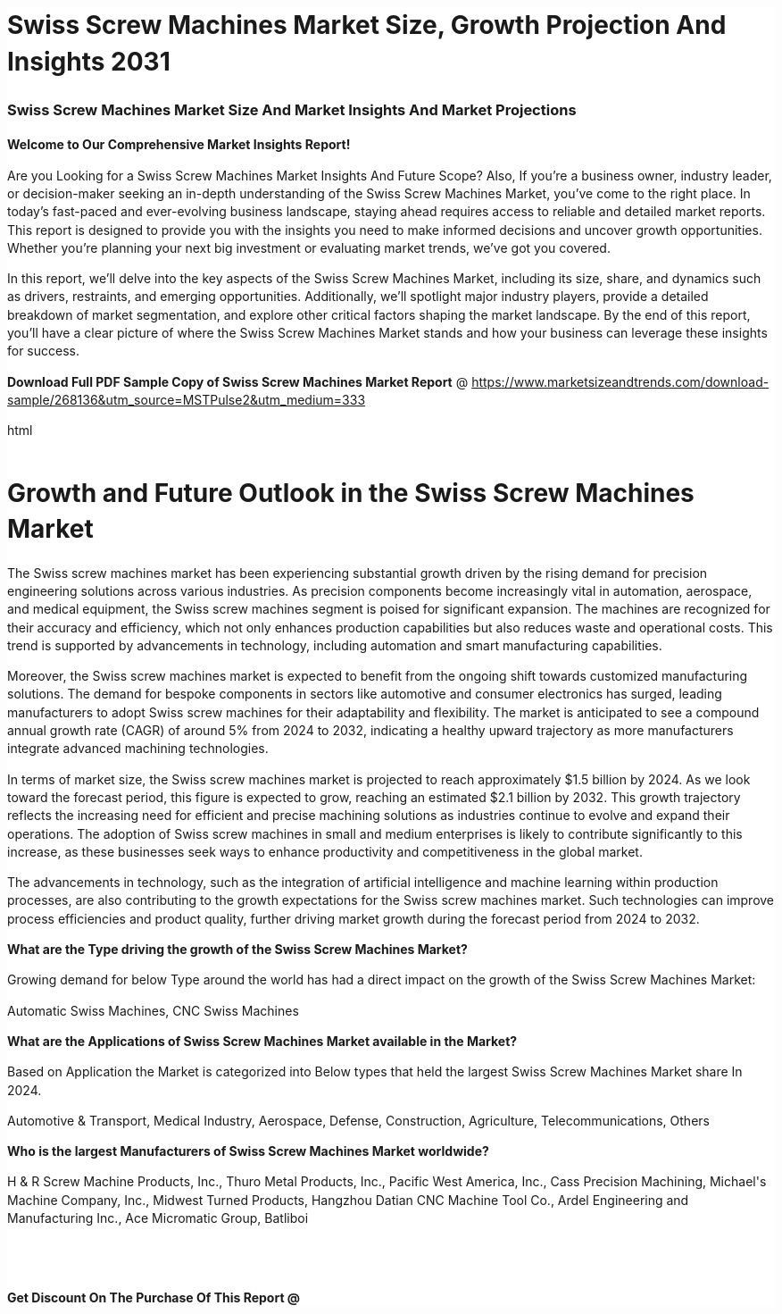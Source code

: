 <h1>Swiss Screw Machines Market Size, Growth Projection And Insights 2031</h1><div class="" data-test-id=""><h3><span class="">Swiss Screw Machines Market Size And Market Insights And Market Projections</span></h3></div><div class="" data-test-id=""><p><strong>Welcome to Our Comprehensive Market Insights Report!</strong></p><p>Are you Looking for a Swiss Screw Machines Market Insights And Future Scope? Also, If you&rsquo;re a business owner, industry leader, or decision-maker seeking an in-depth understanding of the Swiss Screw Machines Market, you&rsquo;ve come to the right place. In today&rsquo;s fast-paced and ever-evolving business landscape, staying ahead requires access to reliable and detailed market reports. This report is designed to provide you with the insights you need to make informed decisions and uncover growth opportunities. Whether you&rsquo;re planning your next big investment or evaluating market trends, we&rsquo;ve got you covered.</p><p>In this report, we&rsquo;ll delve into the key aspects of the Swiss Screw Machines Market, including its size, share, and dynamics such as drivers, restraints, and emerging opportunities. Additionally, we&rsquo;ll spotlight major industry players, provide a detailed breakdown of market segmentation, and explore other critical factors shaping the market landscape. By the end of this report, you&rsquo;ll have a clear picture of where the Swiss Screw Machines Market stands and how your business can leverage these insights for success.</p><p><strong>Download Full PDF Sample Copy of Swiss Screw Machines Market Report</strong> @ <a href="https://www.marketsizeandtrends.com/download-sample/268136&utm_source=MSTPulse2&utm_medium=333" target="_blank">https://www.marketsizeandtrends.com/download-sample/268136&utm_source=MSTPulse2&utm_medium=333</a></p></div><div class="" data-test-id=""><p><span class="">html<!DOCTYPE html><html lang="en"><head> <meta charset="UTF-8"> <meta name="viewport" content="width=device-width, initial-scale=1.0"> <title>Swiss Screw Machines Market Overview</title></head><body> <h1>Growth and Future Outlook in the Swiss Screw Machines Market</h1> <p>The Swiss screw machines market has been experiencing substantial growth driven by the rising demand for precision engineering solutions across various industries. As precision components become increasingly vital in automation, aerospace, and medical equipment, the Swiss screw machines segment is poised for significant expansion. The machines are recognized for their accuracy and efficiency, which not only enhances production capabilities but also reduces waste and operational costs. This trend is supported by advancements in technology, including automation and smart manufacturing capabilities.</p> <p>Moreover, the Swiss screw machines market is expected to benefit from the ongoing shift towards customized manufacturing solutions. The demand for bespoke components in sectors like automotive and consumer electronics has surged, leading manufacturers to adopt Swiss screw machines for their adaptability and flexibility. The market is anticipated to see a compound annual growth rate (CAGR) of around 5% from 2024 to 2032, indicating a healthy upward trajectory as more manufacturers integrate advanced machining technologies.</p> <p><strong></strong></p> <p>In terms of market size, the Swiss screw machines market is projected to reach approximately $1.5 billion by 2024. As we look toward the forecast period, this figure is expected to grow, reaching an estimated $2.1 billion by 2032. This growth trajectory reflects the increasing need for efficient and precise machining solutions as industries continue to evolve and expand their operations. The adoption of Swiss screw machines in small and medium enterprises is likely to contribute significantly to this increase, as these businesses seek ways to enhance productivity and competitiveness in the global market.</p> <p>The advancements in technology, such as the integration of artificial intelligence and machine learning within production processes, are also contributing to the growth expectations for the Swiss screw machines market. Such technologies can improve process efficiencies and product quality, further driving market growth during the forecast period from 2024 to 2032.</p></body></html></span></p><p><strong><span class="">What are the&nbsp;Type driving the growth of the Swiss Screw Machines Market?</span></strong></p></div><div class="" data-test-id=""><p><span class="">Growing demand for below Type around the world has had a direct impact on the growth of the Swiss Screw Machines Market:</span></p></div><div class="" data-test-id=""><p>Automatic Swiss Machines, CNC Swiss Machines</p><p><span class=""><strong>What are the&nbsp;Applications&nbsp;of Swiss Screw Machines Market available in the Market?</strong></span></p></div><div class="" data-test-id=""><p><span class="">Based on Application the Market is categorized into Below types that held the largest Swiss Screw Machines Market share In 2024.</span></p></div><div class="" data-test-id=""><p><span class="">Automotive & Transport, Medical Industry, Aerospace, Defense, Construction, Agriculture, Telecommunications, Others</span></p><p><span class=""><strong>Who is the largest Manufacturers of Swiss Screw Machines Market worldwide?</strong></span></p></div><div class="" data-test-id=""><p><span class="">H & R Screw Machine Products, Inc., Thuro Metal Products, Inc., Pacific West America, Inc., Cass Precision Machining, Michael's Machine Company, Inc., Midwest Turned Products, Hangzhou Datian CNC Machine Tool Co., Ardel Engineering and Manufacturing Inc., Ace Micromatic Group, Batliboi</span></p></div><div class="" data-test-id="">&nbsp;</div><div class="" data-test-id="">&nbsp;</div><div class="" data-test-id=""><p><span class=""><strong>Get Discount On The Purchase Of This Report @</strong>